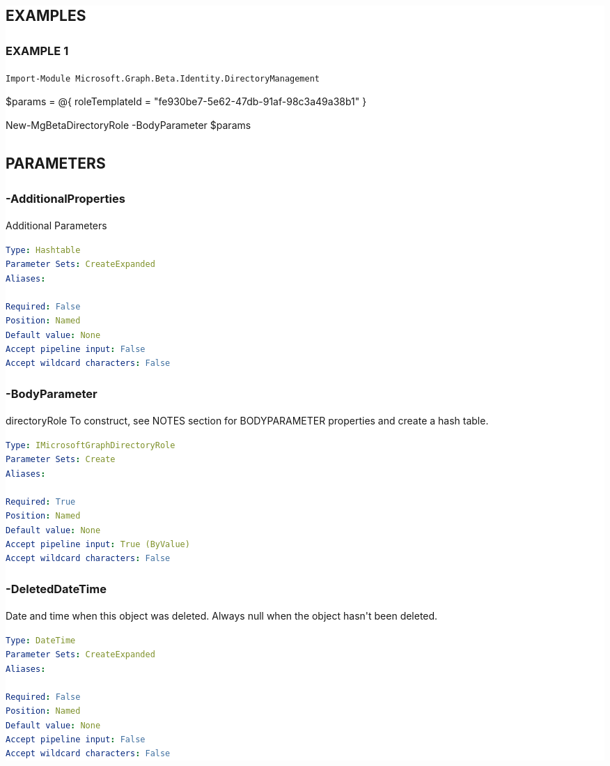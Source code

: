 ## EXAMPLES

### EXAMPLE 1
```
Import-Module Microsoft.Graph.Beta.Identity.DirectoryManagement
```

$params = @{
	roleTemplateId = "fe930be7-5e62-47db-91af-98c3a49a38b1"
}

New-MgBetaDirectoryRole -BodyParameter $params

## PARAMETERS

### -AdditionalProperties
Additional Parameters

```yaml
Type: Hashtable
Parameter Sets: CreateExpanded
Aliases:

Required: False
Position: Named
Default value: None
Accept pipeline input: False
Accept wildcard characters: False
```

### -BodyParameter
directoryRole
To construct, see NOTES section for BODYPARAMETER properties and create a hash table.

```yaml
Type: IMicrosoftGraphDirectoryRole
Parameter Sets: Create
Aliases:

Required: True
Position: Named
Default value: None
Accept pipeline input: True (ByValue)
Accept wildcard characters: False
```

### -DeletedDateTime
Date and time when this object was deleted.
Always null when the object hasn't been deleted.

```yaml
Type: DateTime
Parameter Sets: CreateExpanded
Aliases:

Required: False
Position: Named
Default value: None
Accept pipeline input: False
Accept wildcard characters: False
```
